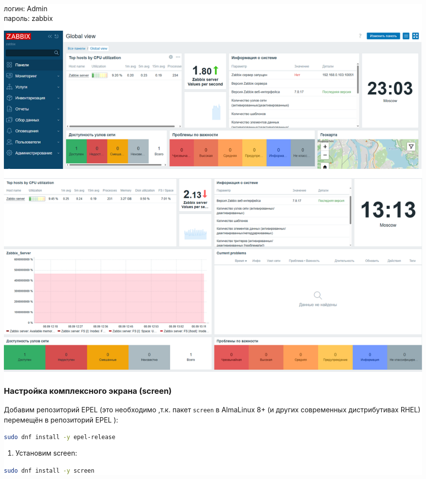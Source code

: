  логин: Admin<br>
 пароль: zabbix

![alt text](image.png)

![alt text](image-8.png)

### Настройка комплексного экрана (screen)

Добавим репозиторий EPEL (это необходимо ,т.к. пакет `screen` в AlmaLinux 8+ (и других современных дистрибутивах RHEL) перемещён в репозиторий EPEL ):
```bash
sudo dnf install -y epel-release
```

1. Установим screen:
```bash
sudo dnf install -y screen
```
